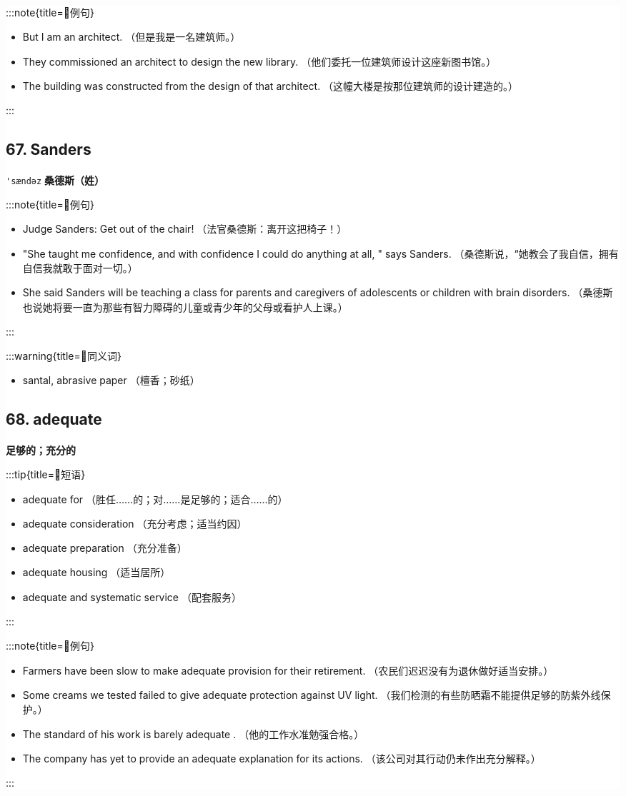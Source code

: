 :::note{title=🎤例句}

- But I am an architect. （但是我是一名建筑师。）

- They commissioned an architect to design the new library. （他们委托一位建筑师设计这座新图书馆。）

- The building was constructed from the design of that architect. （这幢大楼是按那位建筑师的设计建造的。）

:::

## 67. Sanders

`'sændəz`  **桑德斯（姓）**

:::note{title=🎤例句}

- Judge Sanders: Get out of the chair! （法官桑德斯：离开这把椅子！）

- "She taught me confidence, and with confidence I could do anything at all, " says Sanders. （桑德斯说，“她教会了我自信，拥有自信我就敢于面对一切。）

- She said Sanders will be teaching a class for parents and caregivers of adolescents or children with brain disorders. （桑德斯也说她将要一直为那些有智力障碍的儿童或青少年的父母或看护人上课。）

:::

:::warning{title=🤔同义词}

- santal, abrasive paper （檀香；砂纸）


## 68. adequate

**足够的；充分的**

:::tip{title=🤩短语}

- adequate for （胜任……的；对……是足够的；适合……的）

- adequate consideration （充分考虑；适当约因）

- adequate preparation （充分准备）

- adequate housing （适当居所）

- adequate and systematic service （配套服务）

:::

:::note{title=🎤例句}

- Farmers have been slow to make adequate provision for their retirement. （农民们迟迟没有为退休做好适当安排。）

- Some creams we tested failed to give adequate protection against UV light. （我们检测的有些防晒霜不能提供足够的防紫外线保护。）

- The standard of his work is barely adequate . （他的工作水准勉强合格。）

- The company has yet to provide an adequate explanation for its actions. （该公司对其行动仍未作出充分解释。）

:::
